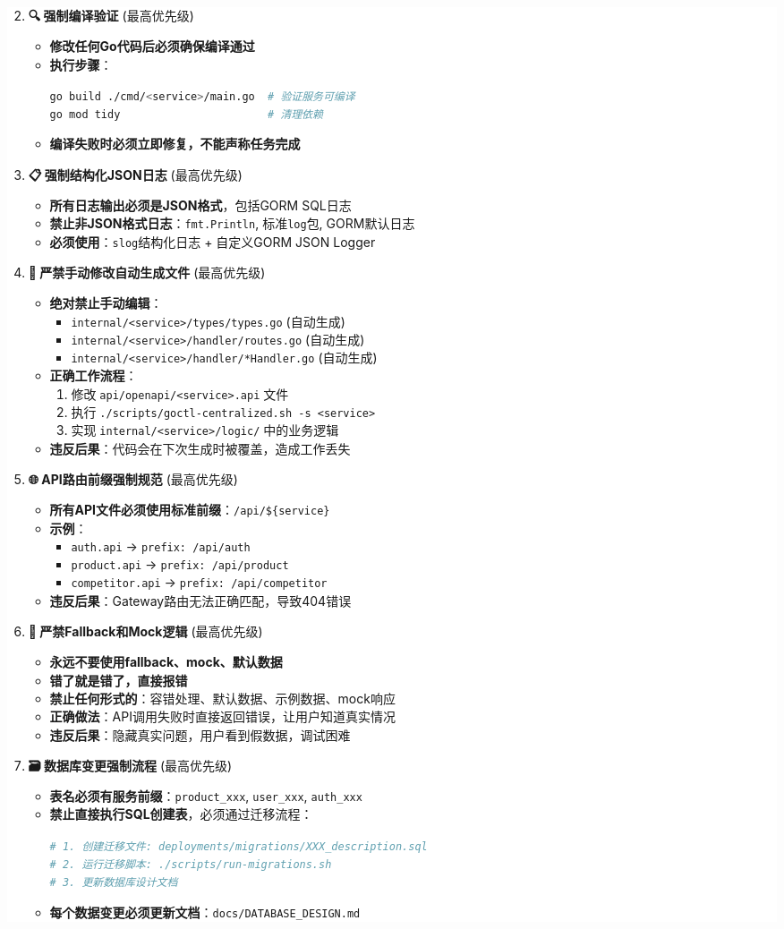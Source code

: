 2. **🔍 强制编译验证** (最高优先级)
   - **修改任何Go代码后必须确保编译通过**
   - **执行步骤**：
     ```bash
     go build ./cmd/<service>/main.go  # 验证服务可编译
     go mod tidy                       # 清理依赖
     ```
   - **编译失败时必须立即修复，不能声称任务完成**

3. **📋 强制结构化JSON日志** (最高优先级)
   - **所有日志输出必须是JSON格式**，包括GORM SQL日志
   - **禁止非JSON格式日志**：`fmt.Println`, 标准`log`包, GORM默认日志
   - **必须使用**：`slog`结构化日志 + 自定义GORM JSON Logger

4. **🚨 严禁手动修改自动生成文件** (最高优先级)
   - **绝对禁止手动编辑**：
     - `internal/<service>/types/types.go` (自动生成)
     - `internal/<service>/handler/routes.go` (自动生成)
     - `internal/<service>/handler/*Handler.go` (自动生成)
   - **正确工作流程**：
     1. 修改 `api/openapi/<service>.api` 文件
     2. 执行 `./scripts/goctl-centralized.sh -s <service>`
     3. 实现 `internal/<service>/logic/` 中的业务逻辑
   - **违反后果**：代码会在下次生成时被覆盖，造成工作丢失

5. **🌐 API路由前缀强制规范** (最高优先级)
   - **所有API文件必须使用标准前缀**：`/api/${service}`
   - **示例**：
     - `auth.api` → `prefix: /api/auth`
     - `product.api` → `prefix: /api/product`
     - `competitor.api` → `prefix: /api/competitor`
   - **违反后果**：Gateway路由无法正确匹配，导致404错误

6. **🚫 严禁Fallback和Mock逻辑** (最高优先级)
   - **永远不要使用fallback、mock、默认数据**
   - **错了就是错了，直接报错**
   - **禁止任何形式的**：容错处理、默认数据、示例数据、mock响应
   - **正确做法**：API调用失败时直接返回错误，让用户知道真实情况
   - **违反后果**：隐藏真实问题，用户看到假数据，调试困难

4. **🗃️ 数据库变更强制流程** (最高优先级)
   - **表名必须有服务前缀**：`product_xxx`, `user_xxx`, `auth_xxx`
   - **禁止直接执行SQL创建表**，必须通过迁移流程：
     ```bash
     # 1. 创建迁移文件: deployments/migrations/XXX_description.sql
     # 2. 运行迁移脚本: ./scripts/run-migrations.sh
     # 3. 更新数据库设计文档
     ```
   - **每个数据变更必须更新文档**：`docs/DATABASE_DESIGN.md`
